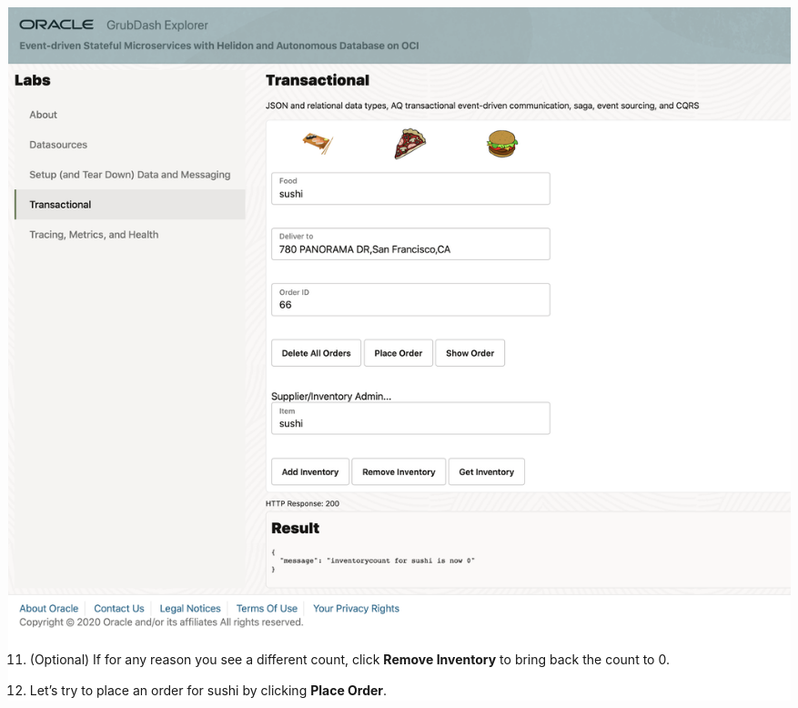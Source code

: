    ![](images/sushicount0.png " ")

11. (Optional) If for any reason you see a different count, click **Remove Inventory** to bring back the count to 0.

12. Let’s try to place an order for sushi by clicking **Place Order**.
